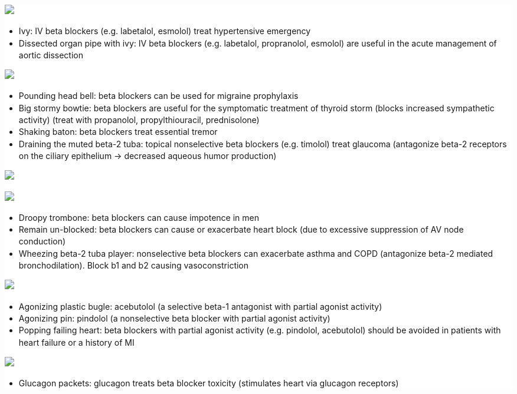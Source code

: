 

![](https://photos.thisispiggy.com/file/wikiFiles/H0Yoq4n.jpg)

- Ivy: IV beta blockers (e.g. labetalol, esmolol) treat hypertensive emergency
- Dissected organ pipe with ivy: IV beta blockers (e.g. labetalol, propranolol, esmolol) are useful in the acute management of aortic dissection



![](https://photos.thisispiggy.com/file/wikiFiles/H0Yoq4n.jpg)

- Pounding head bell: beta blockers can be used for migraine prophylaxis
- Big stormy bowtie: beta blockers are useful for the symptomatic treatment of thyroid storm (blocks increased sympathetic activity) (treat with propanolol, propylthiouracil, prednisolone)
- Shaking baton: beta blockers treat essential tremor
- Draining the muted beta-2 tuba: topical nonselective beta blockers (e.g. timolol) treat glaucoma (antagonize beta-2 receptors on the ciliary epithelium -> decreased aqueous humor production)

![](https://i.imgur.com/8xFOg0Q.jpg)



![](https://photos.thisispiggy.com/file/wikiFiles/H0Yoq4n.jpg)

- Droopy trombone: beta blockers can cause impotence in men
- Remain un-blocked: beta blockers can cause or exacerbate heart block (due to excessive suppression of AV node conduction)
- Wheezing beta-2 tuba player: nonselective beta blockers can exacerbate asthma and COPD (antagonize beta-2 mediated bronchodilation). Block b1 and b2 causing vasoconstriction



![](https://photos.thisispiggy.com/file/wikiFiles/H0Yoq4n.jpg)

- Agonizing plastic bugle: acebutolol (a selective beta-1 antagonist with partial agonist activity)
- Agonizing pin: pindolol (a nonselective beta blocker with partial agonist activity)
- Popping failing heart: beta blockers with partial agonist activity (e.g. pindolol, acebutolol) should be avoided in patients with heart failure or a history of MI



![](https://photos.thisispiggy.com/file/wikiFiles/H0Yoq4n.jpg)

- Glucagon packets: glucagon treats beta blocker toxicity (stimulates heart via glucagon receptors)
